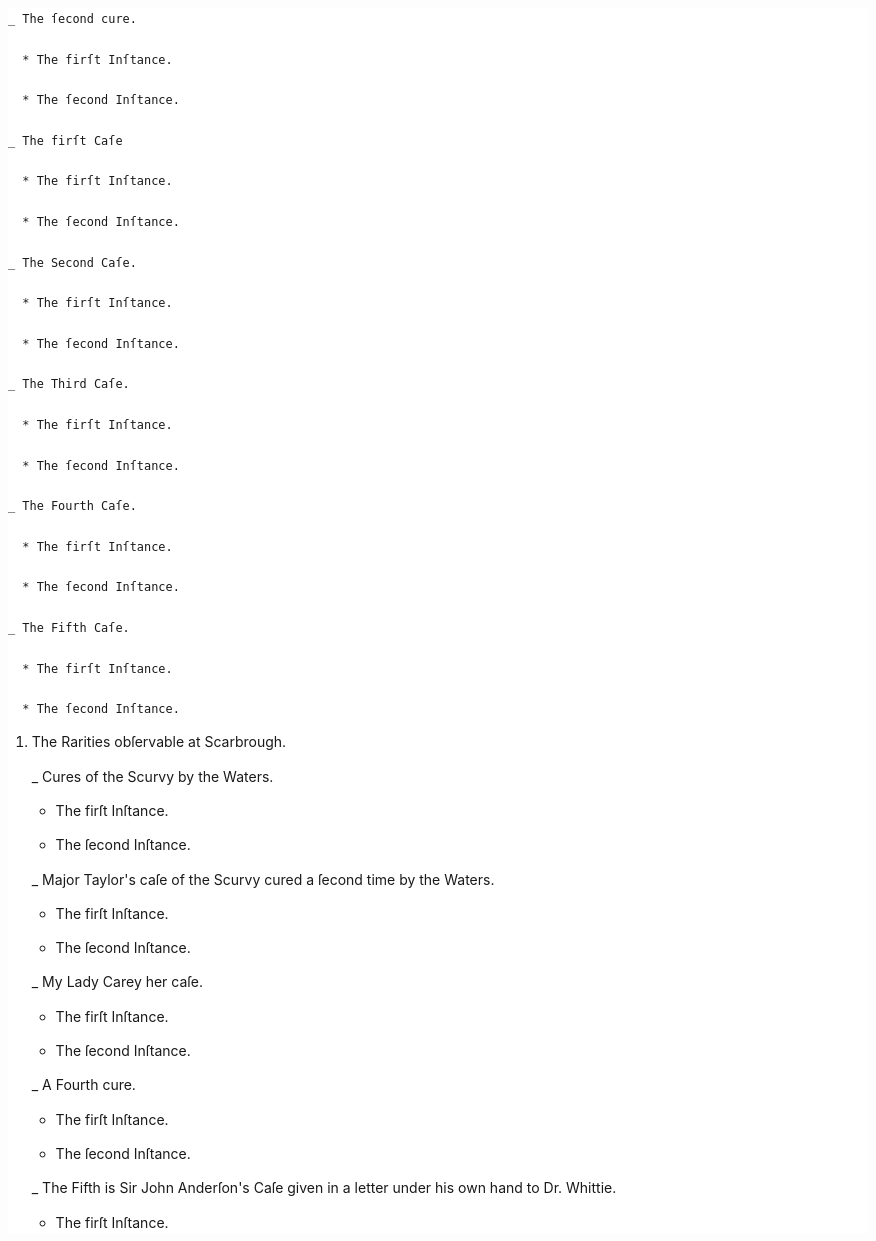    _ The ſecond cure.

      * The firſt Inſtance.

      * The ſecond Inſtance.

    _ The firſt Caſe

      * The firſt Inſtance.

      * The ſecond Inſtance.

    _ The Second Caſe.

      * The firſt Inſtance.

      * The ſecond Inſtance.

    _ The Third Caſe.

      * The firſt Inſtance.

      * The ſecond Inſtance.

    _ The Fourth Caſe.

      * The firſt Inſtance.

      * The ſecond Inſtance.

    _ The Fifth Caſe.

      * The firſt Inſtance.

      * The ſecond Inſtance.

1. The Rarities obſervable at Scarbrough.

    _ Cures of the Scurvy by the Waters.

      * The firſt Inſtance.

      * The ſecond Inſtance.

    _ Major Taylor's caſe of the Scurvy cured a ſecond time by the Waters.

      * The firſt Inſtance.

      * The ſecond Inſtance.

    _ My Lady Carey her caſe.

      * The firſt Inſtance.

      * The ſecond Inſtance.

    _ A Fourth cure.

      * The firſt Inſtance.

      * The ſecond Inſtance.

    _ The Fifth is Sir John Anderſon's Caſe given in a letter under his own hand to Dr. Whittie.

      * The firſt Inſtance.
